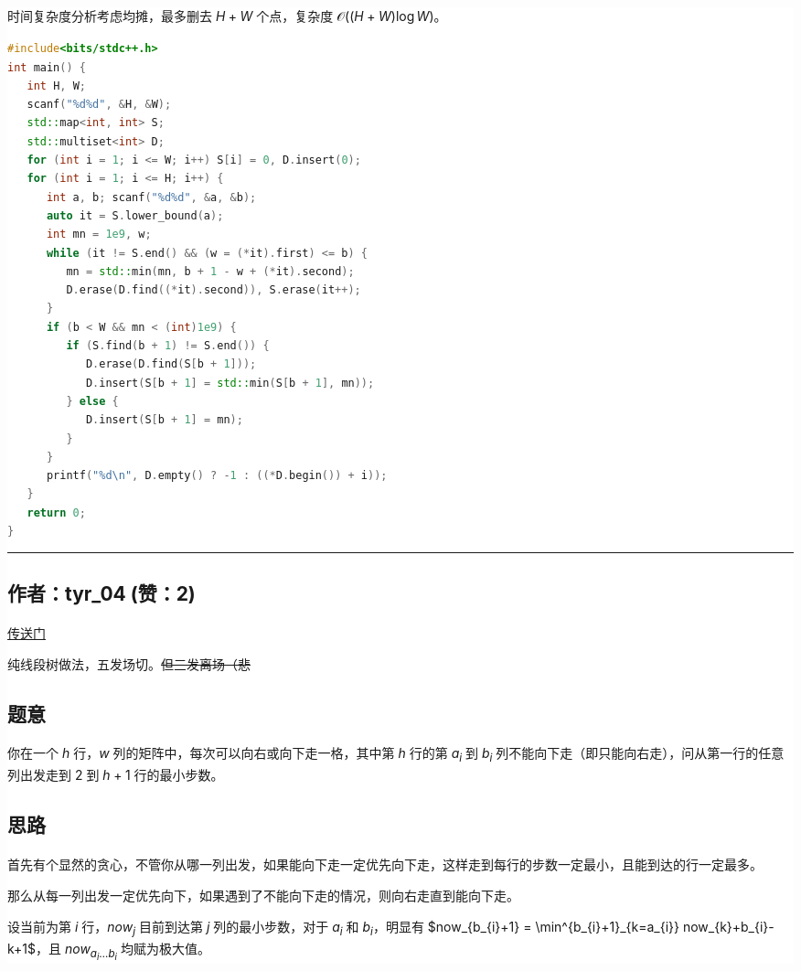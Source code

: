 时间复杂度分析考虑均摊，最多删去 $H + W$ 个点，复杂度 $\mathcal{O}((H + W)\log W)$。

```cpp
#include<bits/stdc++.h>
int main() {
   int H, W;
   scanf("%d%d", &H, &W);
   std::map<int, int> S;
   std::multiset<int> D;
   for (int i = 1; i <= W; i++) S[i] = 0, D.insert(0);
   for (int i = 1; i <= H; i++) {
      int a, b; scanf("%d%d", &a, &b);
      auto it = S.lower_bound(a);
      int mn = 1e9, w;
      while (it != S.end() && (w = (*it).first) <= b) {
         mn = std::min(mn, b + 1 - w + (*it).second);
         D.erase(D.find((*it).second)), S.erase(it++);
      }
      if (b < W && mn < (int)1e9) {
         if (S.find(b + 1) != S.end()) {
            D.erase(D.find(S[b + 1]));
            D.insert(S[b + 1] = std::min(S[b + 1], mn));
         } else {
            D.insert(S[b + 1] = mn);
         }
      }
      printf("%d\n", D.empty() ? -1 : ((*D.begin()) + i));
   } 
   return 0;
}
```

---

## 作者：tyr_04 (赞：2)

[传送门](https://www.luogu.com.cn/problem/AT_abc177_f)

纯线段树做法，五发场切。~~但三发离场（悲~~ 

## 题意

你在一个 $h$ 行，$w$ 列的矩阵中，每次可以向右或向下走一格，其中第 $h$ 行的第 $a_{i}$ 到 $b_{i}$ 列不能向下走（即只能向右走），问从第一行的任意列出发走到 $2$ 到 $h+1$ 行的最小步数。

## 思路

首先有个显然的贪心，不管你从哪一列出发，如果能向下走一定优先向下走，这样走到每行的步数一定最小，且能到达的行一定最多。

那么从每一列出发一定优先向下，如果遇到了不能向下走的情况，则向右走直到能向下走。

设当前为第 $i$ 行，$now_{j}$ 目前到达第 $j$ 列的最小步数，对于 $a_{i}$ 和 $b_{i}$，明显有 $now_{b_{i}+1} = \min^{b_{i}+1}_{k=a_{i}} now_{k}+b_{i}-k+1$，且 $now_{a_{i} \dots b_{i}}$ 均赋为极大值。
